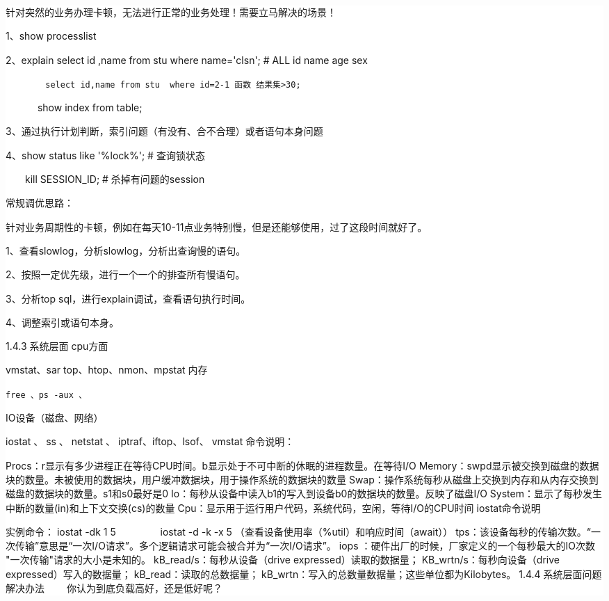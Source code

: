 针对突然的业务办理卡顿，无法进行正常的业务处理！需要立马解决的场景！

1、show processlist

2、explain  select id ,name from stu where name='clsn'; # ALL  id name age  sex

            select id,name from stu  where id=2-1 函数 结果集>30;

　　　 show index from table;

3、通过执行计划判断，索引问题（有没有、合不合理）或者语句本身问题

4、show status  like '%lock%';    # 查询锁状态

　　kill SESSION_ID;   # 杀掉有问题的session

常规调优思路：

针对业务周期性的卡顿，例如在每天10-11点业务特别慢，但是还能够使用，过了这段时间就好了。

1、查看slowlog，分析slowlog，分析出查询慢的语句。

2、按照一定优先级，进行一个一个的排查所有慢语句。

3、分析top sql，进行explain调试，查看语句执行时间。

4、调整索引或语句本身。

1.4.3 系统层面
cpu方面

vmstat、sar top、htop、nmon、mpstat
内存

    free 、ps -aux 、
IO设备（磁盘、网络）

iostat 、 ss  、 netstat 、 iptraf、iftop、lsof、
vmstat 命令说明：

Procs：r显示有多少进程正在等待CPU时间。b显示处于不可中断的休眠的进程数量。在等待I/O
Memory：swpd显示被交换到磁盘的数据块的数量。未被使用的数据块，用户缓冲数据块，用于操作系统的数据块的数量
Swap：操作系统每秒从磁盘上交换到内存和从内存交换到磁盘的数据块的数量。s1和s0最好是0
Io：每秒从设备中读入b1的写入到设备b0的数据块的数量。反映了磁盘I/O
System：显示了每秒发生中断的数量(in)和上下文交换(cs)的数量
Cpu：显示用于运行用户代码，系统代码，空闲，等待I/O的CPU时间
iostat命令说明

实例命令：  iostat -dk 1 5
　　　　    iostat -d -k -x 5 （查看设备使用率（%util）和响应时间（await））
tps：该设备每秒的传输次数。“一次传输”意思是“一次I/O请求”。多个逻辑请求可能会被合并为“一次I/O请求”。
iops ：硬件出厂的时候，厂家定义的一个每秒最大的IO次数
"一次传输"请求的大小是未知的。
kB_read/s：每秒从设备（drive expressed）读取的数据量；
KB_wrtn/s：每秒向设备（drive expressed）写入的数据量；
kB_read：读取的总数据量；
kB_wrtn：写入的总数量数据量；这些单位都为Kilobytes。
1.4.4 系统层面问题解决办法
　　你认为到底负载高好，还是低好呢？
